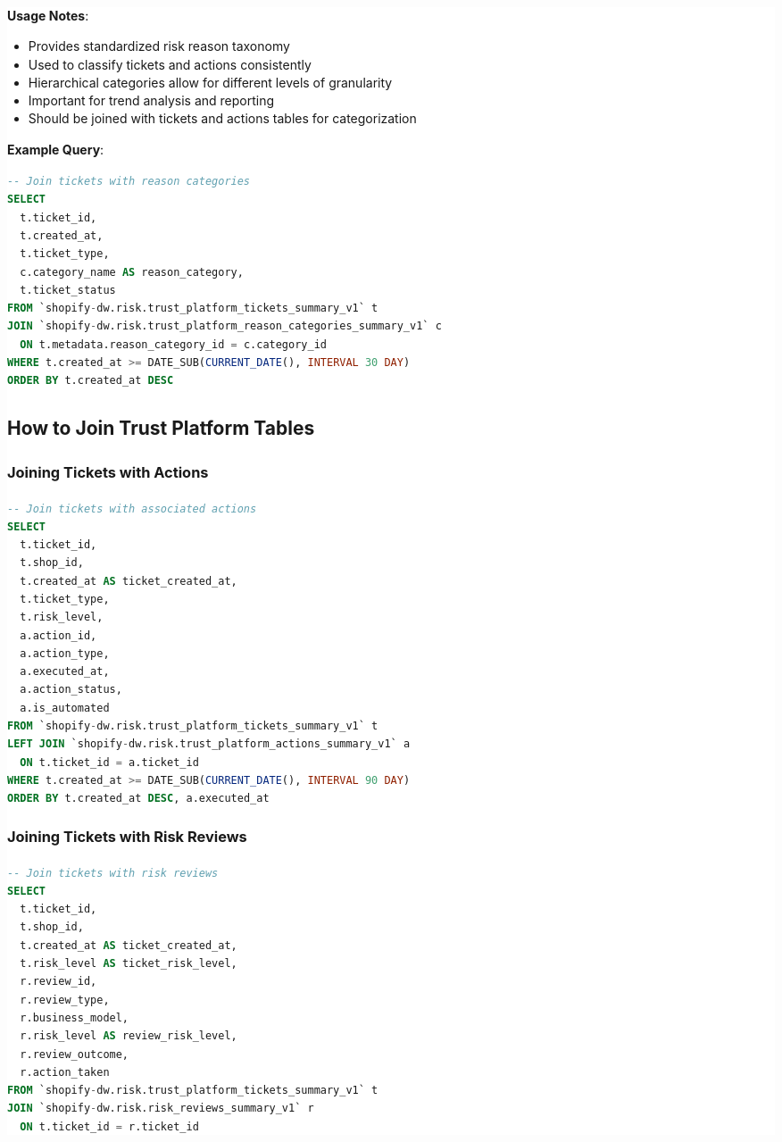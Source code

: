 **Usage Notes**:
- Provides standardized risk reason taxonomy
- Used to classify tickets and actions consistently
- Hierarchical categories allow for different levels of granularity
- Important for trend analysis and reporting
- Should be joined with tickets and actions tables for categorization

**Example Query**:
```sql
-- Join tickets with reason categories
SELECT 
  t.ticket_id,
  t.created_at,
  t.ticket_type,
  c.category_name AS reason_category,
  t.ticket_status
FROM `shopify-dw.risk.trust_platform_tickets_summary_v1` t
JOIN `shopify-dw.risk.trust_platform_reason_categories_summary_v1` c
  ON t.metadata.reason_category_id = c.category_id
WHERE t.created_at >= DATE_SUB(CURRENT_DATE(), INTERVAL 30 DAY)
ORDER BY t.created_at DESC
```

## How to Join Trust Platform Tables

### Joining Tickets with Actions

```sql
-- Join tickets with associated actions
SELECT 
  t.ticket_id,
  t.shop_id,
  t.created_at AS ticket_created_at,
  t.ticket_type,
  t.risk_level,
  a.action_id,
  a.action_type,
  a.executed_at,
  a.action_status,
  a.is_automated
FROM `shopify-dw.risk.trust_platform_tickets_summary_v1` t
LEFT JOIN `shopify-dw.risk.trust_platform_actions_summary_v1` a
  ON t.ticket_id = a.ticket_id
WHERE t.created_at >= DATE_SUB(CURRENT_DATE(), INTERVAL 90 DAY)
ORDER BY t.created_at DESC, a.executed_at
```

### Joining Tickets with Risk Reviews

```sql
-- Join tickets with risk reviews
SELECT 
  t.ticket_id,
  t.shop_id,
  t.created_at AS ticket_created_at,
  t.risk_level AS ticket_risk_level,
  r.review_id,
  r.review_type,
  r.business_model,
  r.risk_level AS review_risk_level,
  r.review_outcome,
  r.action_taken
FROM `shopify-dw.risk.trust_platform_tickets_summary_v1` t
JOIN `shopify-dw.risk.risk_reviews_summary_v1` r
  ON t.ticket_id = r.ticket_id
```